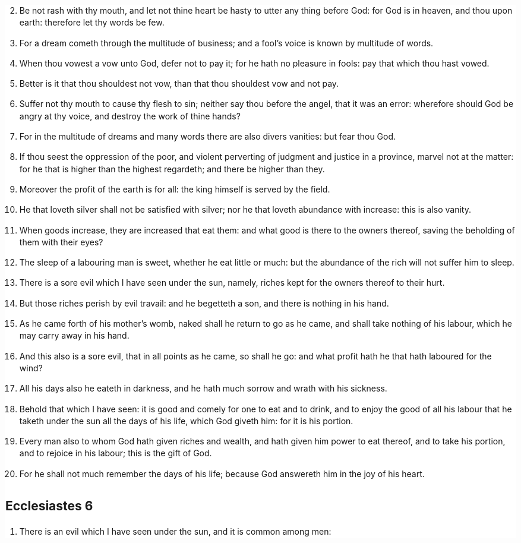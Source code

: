 2. Be not rash with thy mouth, and let not thine heart be hasty to utter any thing before God: for God is in heaven, and thou upon earth: therefore let thy words be few.

3. For a dream cometh through the multitude of business; and a fool’s voice is known by multitude of words.

4. When thou vowest a vow unto God, defer not to pay it; for he hath no pleasure in fools: pay that which thou hast vowed.

5. Better is it that thou shouldest not vow, than that thou shouldest vow and not pay.

6. Suffer not thy mouth to cause thy flesh to sin; neither say thou before the angel, that it was an error: wherefore should God be angry at thy voice, and destroy the work of thine hands?

7. For in the multitude of dreams and many words there are also divers vanities: but fear thou God.

8. If thou seest the oppression of the poor, and violent perverting of judgment and justice in a province, marvel not at the matter: for he that is higher than the highest regardeth; and there be higher than they.

9. Moreover the profit of the earth is for all: the king himself is served by the field.

10. He that loveth silver shall not be satisfied with silver; nor he that loveth abundance with increase: this is also vanity.

11. When goods increase, they are increased that eat them: and what good is there to the owners thereof, saving the beholding of them with their eyes?

12. The sleep of a labouring man is sweet, whether he eat little or much: but the abundance of the rich will not suffer him to sleep.

13. There is a sore evil which I have seen under the sun, namely, riches kept for the owners thereof to their hurt.

14. But those riches perish by evil travail: and he begetteth a son, and there is nothing in his hand.

15. As he came forth of his mother’s womb, naked shall he return to go as he came, and shall take nothing of his labour, which he may carry away in his hand.

16. And this also is a sore evil, that in all points as he came, so shall he go: and what profit hath he that hath laboured for the wind?

17. All his days also he eateth in darkness, and he hath much sorrow and wrath with his sickness.

18. Behold that which I have seen: it is good and comely for one to eat and to drink, and to enjoy the good of all his labour that he taketh under the sun all the days of his life, which God giveth him: for it is his portion.

19. Every man also to whom God hath given riches and wealth, and hath given him power to eat thereof, and to take his portion, and to rejoice in his labour; this is the gift of God.

20. For he shall not much remember the days of his life; because God answereth him in the joy of his heart.  

## Ecclesiastes 6

1. There is an evil which I have seen under the sun, and it is common among men:
